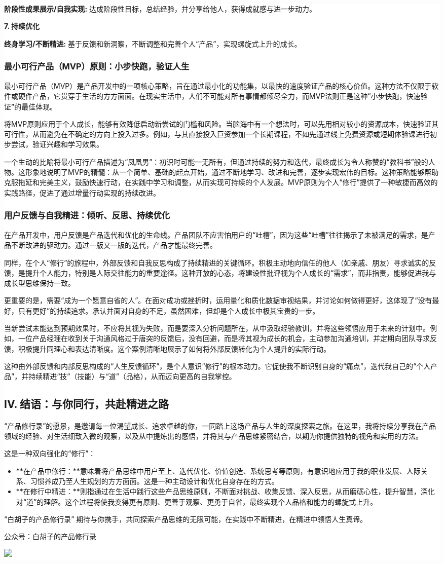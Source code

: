 **阶段性成果展示/自我实现:** 达成阶段性目标，总结经验，并分享给他人，获得成就感与进一步动力。

**7\. 持续优化**

**终身学习/不断精进:** 基于反馈和新洞察，不断调整和完善个人“产品”，实现螺旋式上升的成长。

  

### 最小可行产品（MVP）原则：小步快跑，验证人生

最小可行产品（MVP）是产品开发中的一项核心策略，旨在通过最小化的功能集，以最快的速度验证产品的核心价值。这种方法不仅限于软件或硬件产品，它贯穿于生活的方方面面。在现实生活中，人们不可能对所有事情都倾尽全力，而MVP法则正是这种“小步快跑，快速验证”的最佳体现。

将MVP原则应用于个人成长，能够有效降低启动新尝试的门槛和风险。当脑海中有一个想法时，可以先用相对较小的资源成本，快速验证其可行性，从而避免在不确定的方向上投入过多。例如，与其直接投入巨资参加一个长期课程，不如先通过线上免费资源或短期体验课进行初步尝试，验证兴趣和学习效果。

一个生动的比喻将最小可行产品描述为“凤凰男”：初识时可能一无所有，但通过持续的努力和迭代，最终成长为令人称赞的“教科书”般的人物。这形象地说明了MVP的精髓：从一个简单、基础的起点开始，通过不断地学习、改进和完善，逐步实现宏伟的目标。这种策略能够帮助克服拖延和完美主义，鼓励快速行动，在实践中学习和调整，从而实现可持续的个人发展。MVP原则为个人“修行”提供了一种敏捷而高效的实践路径，促进了通过增量行动实现的持续改进。

### 用户反馈与自我精进：倾听、反思、持续优化

在产品开发中，用户反馈是产品迭代和优化的生命线。产品团队不应害怕用户的“吐槽”，因为这些“吐槽”往往揭示了未被满足的需求，是产品不断改进的驱动力。通过一版又一版的迭代，产品才能最终完善。

同样，在个人“修行”的旅程中，外部反馈和自我反思构成了持续精进的关键循环。积极主动地向信任的他人（如亲戚、朋友）寻求诚实的反馈，是提升个人能力，特别是人际交往能力的重要途径。这种开放的心态，将建设性批评视为个人成长的“需求”，而非指责，能够促进我与成长型思维保持一致。

更重要的是，需要“成为一个愿意自省的人”。在面对成功或挫折时，运用量化和质化数据审视结果，并讨论如何做得更好，这体现了“没有最好，只有更好”的持续追求。承认并面对自身的不足，虽然困难，但却是个人成长中极其宝贵的一步。

当新尝试未能达到预期效果时，不应将其视为失败，而是要深入分析问题所在，从中汲取经验教训，并将这些领悟应用于未来的计划中。例如，一位产品经理在收到关于沟通风格过于唐突的反馈后，没有回避，而是将其视为成长的机会，主动参加沟通培训，并定期向团队寻求反馈，积极提升同理心和表达清晰度。这个案例清晰地展示了如何将外部反馈转化为个人提升的实际行动。

这种由外部反馈和内部反思构成的“人生反馈循环”，是个人意识“修行”的根本动力。它促使我不断识别自身的“痛点”，迭代我自己的“个人产品”，并持续精进“技”（技能）与“道”（品格），从而迈向更高的自我掌控。

IV. 结语：与你同行，共赴精进之路
------------------

“产品修行录”的愿景，是邀请每一位渴望成长、追求卓越的你，一同踏上这场产品与人生的深度探索之旅。在这里，我将持续分享我在产品领域的经验、对生活细致入微的观察，以及从中提炼出的感悟，并将其与产品思维紧密结合，以期为你提供独特的视角和实用的方法。

这是一种双向强化的“修行”：

*   **在产品中修行：**意味着将产品思维中用户至上、迭代优化、价值创造、系统思考等原则，有意识地应用于我的职业发展、人际关系、习惯养成乃至人生规划的方方面面。这是一种主动设计和优化自身存在的方式。
*   **在修行中精进：**则指通过在生活中践行这些产品思维原则，不断面对挑战、收集反馈、深入反思，从而磨砺心性，提升智慧，深化对“道”的理解。这个过程将使我变得更有原则、更善于观察、更勇于自省，最终实现个人品格和能力的螺旋式上升。

“白胡子的产品修行录” 期待与你携手，共同探索产品思维的无限可能，在实践中不断精进，在精进中领悟人生真谛。

公众号：白胡子的产品修行录

![](https://img2024.cnblogs.com/blog/43860/202506/43860-20250608214718928-1687643700.jpg)